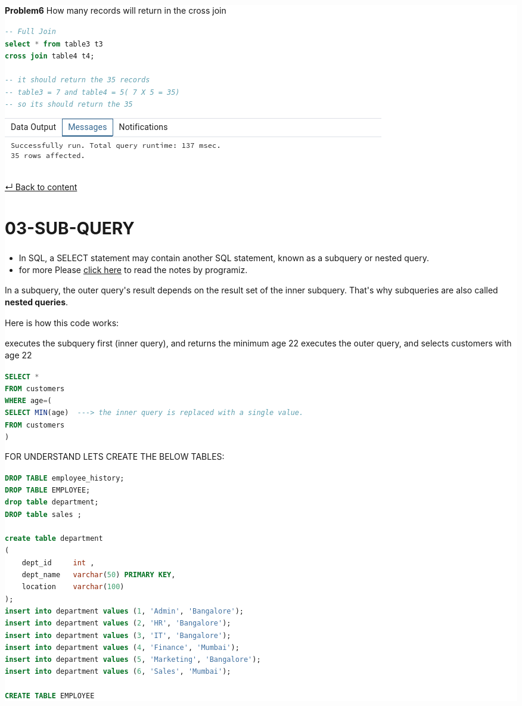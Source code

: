 


**Problem6** How many records will return in the cross join   
```sql
-- Full Join
select * from table3 t3
cross join table4 t4;

-- it should return the 35 records 
-- table3 = 7 and table4 = 5( 7 X 5 = 35)
-- so its should return the 35
```
![alt image06](resources/image08.jpg)

[↵ Back to content](sql.md#content)




# 03-SUB-QUERY
- In SQL, a SELECT statement may contain another SQL statement, known as a subquery or nested query.
- for more Please [click here](https://www.programiz.com/sql/subquery) to read the notes by programiz.


In a subquery, the outer query's result depends on the result set of the inner subquery. That's why subqueries are also called **nested queries**.

Here is how this code works:

executes the subquery first (inner query), and returns the minimum age 22 executes the outer query, and selects customers with age 22
```sql
SELECT * 
FROM customers
WHERE age=(
SELECT MIN(age)  ---> the inner query is replaced with a single value.
FROM customers
)
```

FOR UNDERSTAND LETS CREATE THE BELOW TABLES:       
```sql
DROP TABLE employee_history;
DROP TABLE EMPLOYEE;
drop table department;
DROP table sales ;

create table department
(
	dept_id		int ,
	dept_name	varchar(50) PRIMARY KEY,
	location	varchar(100)
);
insert into department values (1, 'Admin', 'Bangalore');
insert into department values (2, 'HR', 'Bangalore');
insert into department values (3, 'IT', 'Bangalore');
insert into department values (4, 'Finance', 'Mumbai');
insert into department values (5, 'Marketing', 'Bangalore');
insert into department values (6, 'Sales', 'Mumbai');

CREATE TABLE EMPLOYEE
```